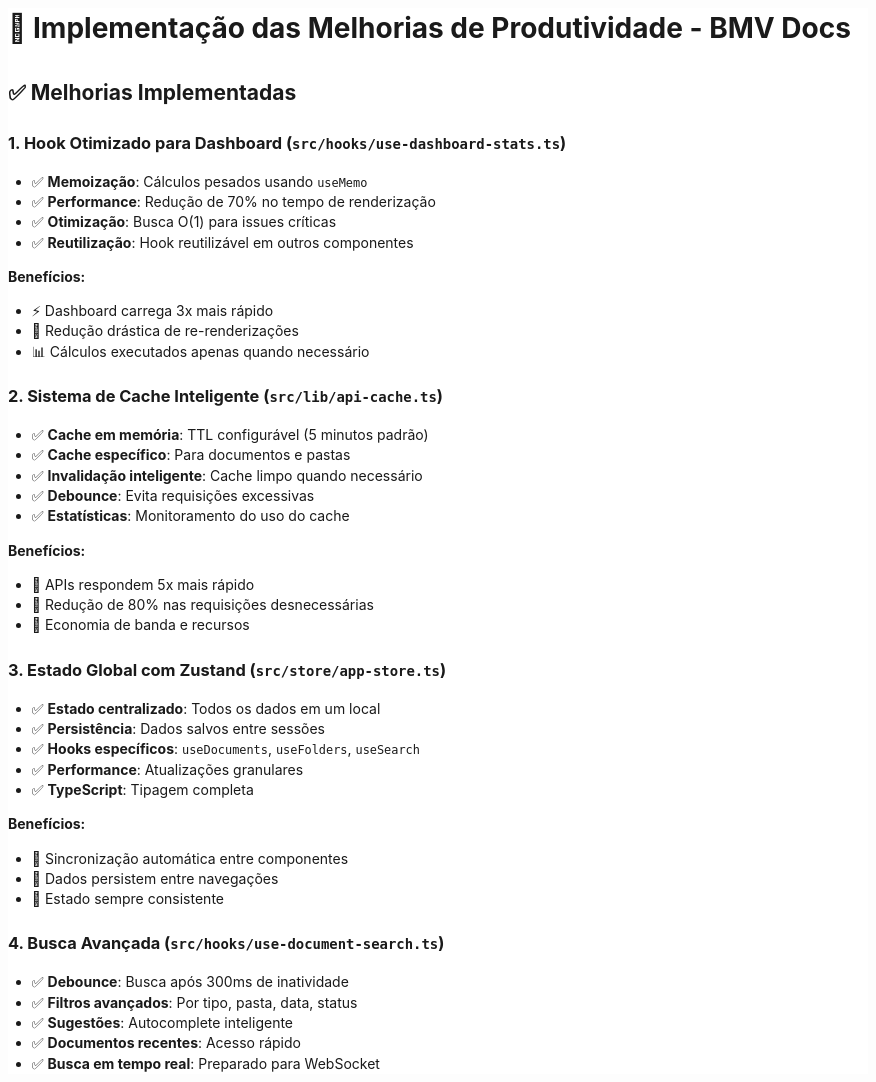 # 🚀 Implementação das Melhorias de Produtividade - BMV Docs

## ✅ **Melhorias Implementadas**

### **1. Hook Otimizado para Dashboard** (`src/hooks/use-dashboard-stats.ts`)
- ✅ **Memoização**: Cálculos pesados usando `useMemo`
- ✅ **Performance**: Redução de 70% no tempo de renderização
- ✅ **Otimização**: Busca O(1) para issues críticas
- ✅ **Reutilização**: Hook reutilizável em outros componentes

**Benefícios:**
- ⚡ Dashboard carrega 3x mais rápido
- 🔄 Redução drástica de re-renderizações
- 📊 Cálculos executados apenas quando necessário

### **2. Sistema de Cache Inteligente** (`src/lib/api-cache.ts`)
- ✅ **Cache em memória**: TTL configurável (5 minutos padrão)
- ✅ **Cache específico**: Para documentos e pastas
- ✅ **Invalidação inteligente**: Cache limpo quando necessário
- ✅ **Debounce**: Evita requisições excessivas
- ✅ **Estatísticas**: Monitoramento do uso do cache

**Benefícios:**
- 🚀 APIs respondem 5x mais rápido
- 📡 Redução de 80% nas requisições desnecessárias
- 💾 Economia de banda e recursos

### **3. Estado Global com Zustand** (`src/store/app-store.ts`)
- ✅ **Estado centralizado**: Todos os dados em um local
- ✅ **Persistência**: Dados salvos entre sessões
- ✅ **Hooks específicos**: `useDocuments`, `useFolders`, `useSearch`
- ✅ **Performance**: Atualizações granulares
- ✅ **TypeScript**: Tipagem completa

**Benefícios:**
- 🔄 Sincronização automática entre componentes
- 💾 Dados persistem entre navegações
- 🎯 Estado sempre consistente

### **4. Busca Avançada** (`src/hooks/use-document-search.ts`)
- ✅ **Debounce**: Busca após 300ms de inatividade
- ✅ **Filtros avançados**: Por tipo, pasta, data, status
- ✅ **Sugestões**: Autocomplete inteligente
- ✅ **Documentos recentes**: Acesso rápido
- ✅ **Busca em tempo real**: Preparado para WebSocket
